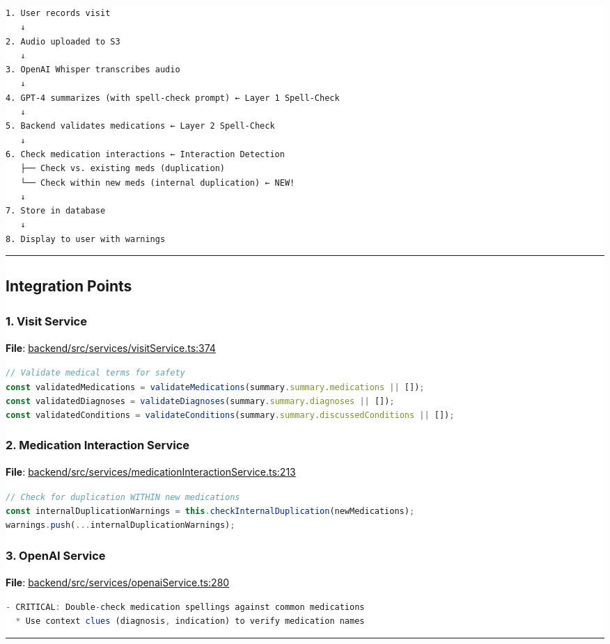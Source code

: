 ```
1. User records visit
   ↓
2. Audio uploaded to S3
   ↓
3. OpenAI Whisper transcribes audio
   ↓
4. GPT-4 summarizes (with spell-check prompt) ← Layer 1 Spell-Check
   ↓
5. Backend validates medications ← Layer 2 Spell-Check
   ↓
6. Check medication interactions ← Interaction Detection
   ├── Check vs. existing meds (duplication)
   └── Check within new meds (internal duplication) ← NEW!
   ↓
7. Store in database
   ↓
8. Display to user with warnings
```

---

## Integration Points

### 1. Visit Service
**File**: [backend/src/services/visitService.ts:374](backend/src/services/visitService.ts#L374)

```typescript
// Validate medical terms for safety
const validatedMedications = validateMedications(summary.summary.medications || []);
const validatedDiagnoses = validateDiagnoses(summary.summary.diagnoses || []);
const validatedConditions = validateConditions(summary.summary.discussedConditions || []);
```

### 2. Medication Interaction Service
**File**: [backend/src/services/medicationInteractionService.ts:213](backend/src/services/medicationInteractionService.ts#L213)

```typescript
// Check for duplication WITHIN new medications
const internalDuplicationWarnings = this.checkInternalDuplication(newMedications);
warnings.push(...internalDuplicationWarnings);
```

### 3. OpenAI Service
**File**: [backend/src/services/openaiService.ts:280](backend/src/services/openaiService.ts#L280)

```typescript
- CRITICAL: Double-check medication spellings against common medications
  * Use context clues (diagnosis, indication) to verify medication names
```

---
